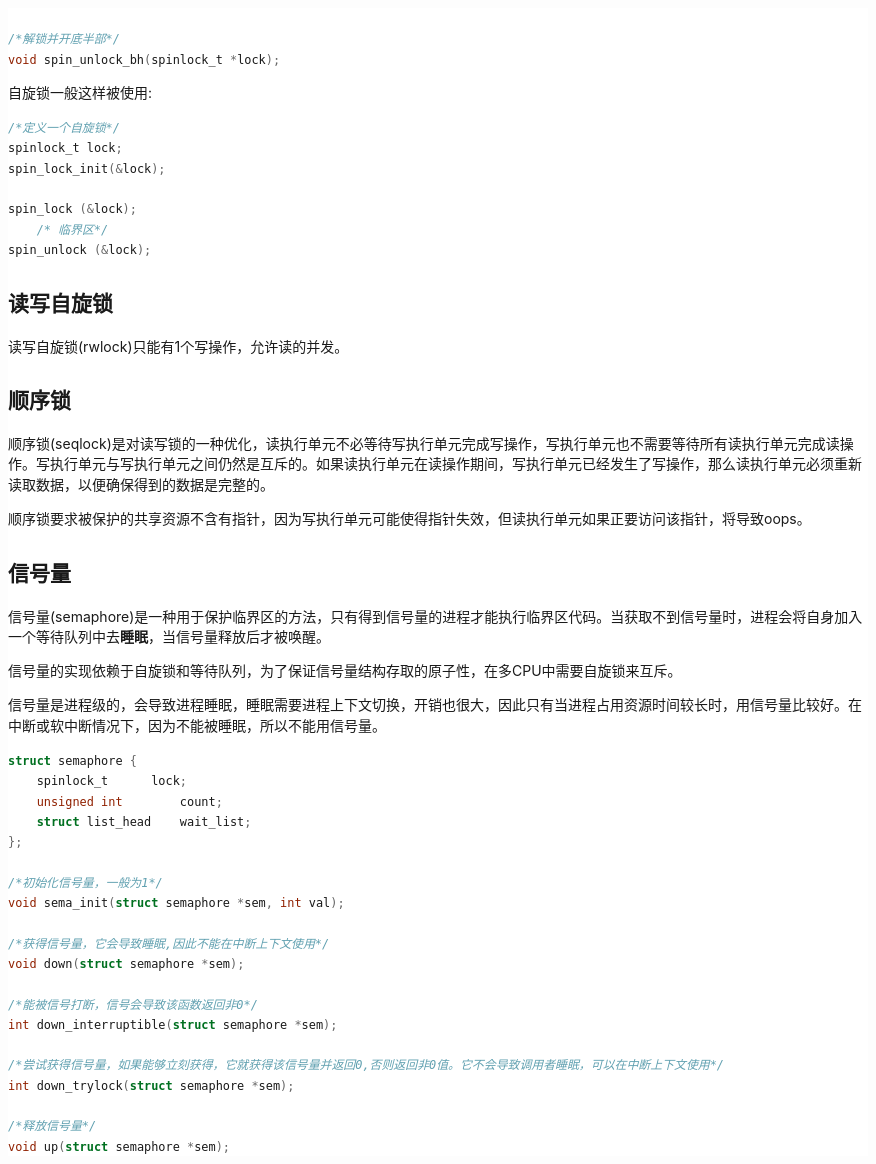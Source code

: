 ```c

/*解锁并开底半部*/
void spin_unlock_bh(spinlock_t *lock);
```

自旋锁一般这样被使用:
```c
/*定义一个自旋锁*/
spinlock_t lock;
spin_lock_init(&lock);

spin_lock (&lock); 
	/* 临界区*/
spin_unlock (&lock); 
```


## 读写自旋锁
读写自旋锁(rwlock)只能有1个写操作，允许读的并发。


## 顺序锁
顺序锁(seqlock)是对读写锁的一种优化，读执行单元不必等待写执行单元完成写操作，写执行单元也不需要等待所有读执行单元完成读操作。写执行单元与写执行单元之间仍然是互斥的。如果读执行单元在读操作期间，写执行单元已经发生了写操作，那么读执行单元必须重新读取数据，以便确保得到的数据是完整的。

顺序锁要求被保护的共享资源不含有指针，因为写执行单元可能使得指针失效，但读执行单元如果正要访问该指针，将导致oops。


## 信号量
信号量(semaphore)是一种用于保护临界区的方法，只有得到信号量的进程才能执行临界区代码。当获取不到信号量时，进程会将自身加入一个等待队列中去**睡眠**，当信号量释放后才被唤醒。

信号量的实现依赖于自旋锁和等待队列，为了保证信号量结构存取的原子性，在多CPU中需要自旋锁来互斥。

信号量是进程级的，会导致进程睡眠，睡眠需要进程上下文切换，开销也很大，因此只有当进程占用资源时间较长时，用信号量比较好。在中断或软中断情况下，因为不能被睡眠，所以不能用信号量。

```c
struct semaphore {
	spinlock_t		lock;
	unsigned int		count;
	struct list_head	wait_list;
};

/*初始化信号量，一般为1*/
void sema_init(struct semaphore *sem, int val);

/*获得信号量，它会导致睡眠,因此不能在中断上下文使用*/
void down(struct semaphore *sem);

/*能被信号打断，信号会导致该函数返回非0*/
int down_interruptible(struct semaphore *sem);

/*尝试获得信号量，如果能够立刻获得，它就获得该信号量并返回0,否则返回非0值。它不会导致调用者睡眠，可以在中断上下文使用*/
int down_trylock(struct semaphore *sem);

/*释放信号量*/
void up(struct semaphore *sem);
```
